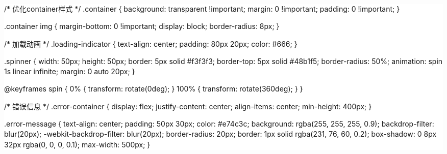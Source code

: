 /* 优化container样式 */
.container {
  background: transparent !important;
  margin: 0 !important;
  padding: 0 !important;
}

.container img {
  margin-bottom: 0 !important;
  display: block;
  border-radius: 8px;
}

/* 加载动画 */
.loading-indicator {
  text-align: center;
  padding: 80px 20px;
  color: #666;
}

.spinner {
  width: 50px;
  height: 50px;
  border: 5px solid #f3f3f3;
  border-top: 5px solid #48b1f5;
  border-radius: 50%;
  animation: spin 1s linear infinite;
  margin: 0 auto 20px;
}

@keyframes spin {
  0% { transform: rotate(0deg); }
  100% { transform: rotate(360deg); }
}

/* 错误信息 */
.error-container {
  display: flex;
  justify-content: center;
  align-items: center;
  min-height: 400px;
}

.error-message {
  text-align: center;
  padding: 50px 30px;
  color: #e74c3c;
  background: rgba(255, 255, 255, 0.9);
  backdrop-filter: blur(20px);
  -webkit-backdrop-filter: blur(20px);
  border-radius: 20px;
  border: 1px solid rgba(231, 76, 60, 0.2);
  box-shadow: 0 8px 32px rgba(0, 0, 0, 0.1);
  max-width: 500px;
}
